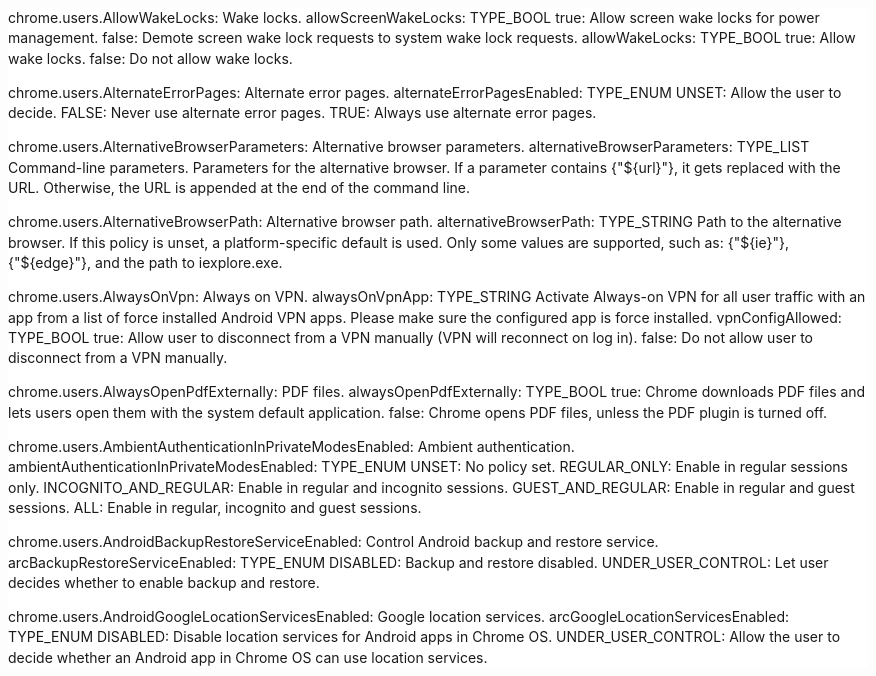 chrome.users.AllowWakeLocks: Wake locks.
  allowScreenWakeLocks: TYPE_BOOL
    true: Allow screen wake locks for power management.
    false: Demote screen wake lock requests to system wake lock requests.
  allowWakeLocks: TYPE_BOOL
    true: Allow wake locks.
    false: Do not allow wake locks.

chrome.users.AlternateErrorPages: Alternate error pages.
  alternateErrorPagesEnabled: TYPE_ENUM
    UNSET: Allow the user to decide.
    FALSE: Never use alternate error pages.
    TRUE: Always use alternate error pages.

chrome.users.AlternativeBrowserParameters: Alternative browser parameters.
  alternativeBrowserParameters: TYPE_LIST
    Command-line parameters. Parameters for the alternative browser. If a parameter contains {"${url}"}, it gets replaced with the URL. Otherwise, the URL is appended at the end of the command line.

chrome.users.AlternativeBrowserPath: Alternative browser path.
  alternativeBrowserPath: TYPE_STRING
    Path to the alternative browser. If this policy is unset, a platform-specific default is used. Only some values are supported, such as: {"${ie}"}, {"${edge}"}, and the path to iexplore.exe.

chrome.users.AlwaysOnVpn: Always on VPN.
  alwaysOnVpnApp: TYPE_STRING
    Activate Always-on VPN for all user traffic with an app from a list of force installed Android VPN apps. Please make sure the configured app is force installed.
  vpnConfigAllowed: TYPE_BOOL
    true: Allow user to disconnect from a VPN manually (VPN will reconnect on log in).
    false: Do not allow user to disconnect from a VPN manually.

chrome.users.AlwaysOpenPdfExternally: PDF files.
  alwaysOpenPdfExternally: TYPE_BOOL
    true: Chrome downloads PDF files and lets users open them with the system default application.
    false: Chrome opens PDF files, unless the PDF plugin is turned off.

chrome.users.AmbientAuthenticationInPrivateModesEnabled: Ambient authentication.
  ambientAuthenticationInPrivateModesEnabled: TYPE_ENUM
    UNSET: No policy set.
    REGULAR_ONLY: Enable in regular sessions only.
    INCOGNITO_AND_REGULAR: Enable in regular and incognito sessions.
    GUEST_AND_REGULAR: Enable in regular and guest sessions.
    ALL: Enable in regular, incognito and guest sessions.

chrome.users.AndroidBackupRestoreServiceEnabled: Control Android backup and restore service.
  arcBackupRestoreServiceEnabled: TYPE_ENUM
    DISABLED: Backup and restore disabled.
    UNDER_USER_CONTROL: Let user decides whether to enable backup and restore.

chrome.users.AndroidGoogleLocationServicesEnabled: Google location services.
  arcGoogleLocationServicesEnabled: TYPE_ENUM
    DISABLED: Disable location services for Android apps in Chrome OS.
    UNDER_USER_CONTROL: Allow the user to decide whether an Android app in Chrome OS can use location services.
